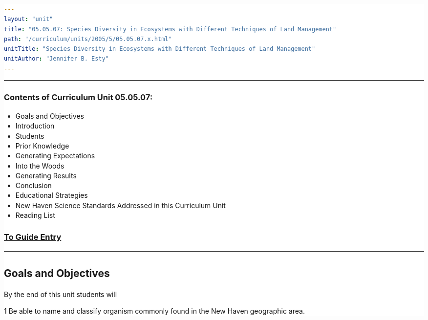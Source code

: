 ```yaml
---
layout: "unit"
title: "05.05.07: Species Diversity in Ecosystems with Different Techniques of Land Management"
path: "/curriculum/units/2005/5/05.05.07.x.html"
unitTitle: "Species Diversity in Ecosystems with Different Techniques of Land Management"
unitAuthor: "Jennifer B. Esty"
---
```

<body>
<hr/>
<h3>
Contents of Curriculum Unit 05.05.07:
</h3>
<ul>
<li>
Goals and Objectives
</li>
<li>
Introduction
</li>
<li>
Students
</li>
<li>
Prior Knowledge
</li>
<li>
Generating Expectations
</li>
<li>
Into the Woods
</li>
<li>
Generating Results
</li>
<li>
Conclusion
</li>
<li>
Educational Strategies
</li>
<li>
New Haven Science Standards Addressed in this Curriculum Unit
</li>
<li>
Reading List
</li>
</ul>
<h3>
<a href="../../../guides/2005/5/05.05.07.x.html">
To Guide Entry
</a>
</h3>
<hr/>
<h2>
Goals and Objectives
</h2>
<p>
By the end of this unit students will
</p>
<p>
1 Be able to name and classify organism commonly found in the New Haven geographic area.